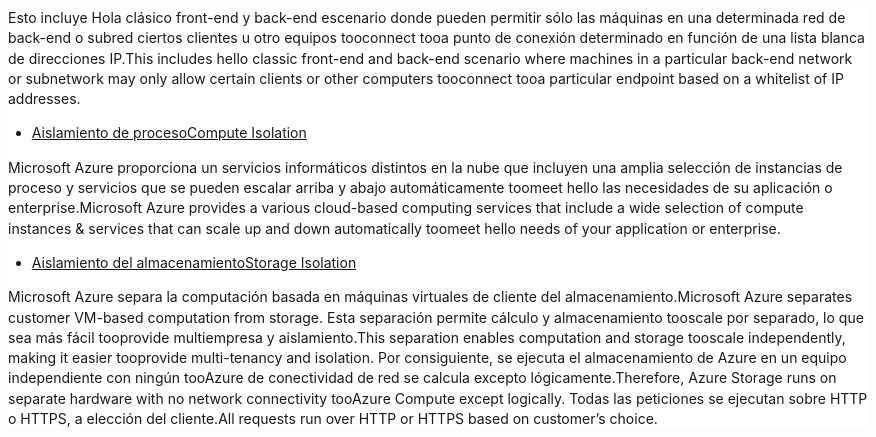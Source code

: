 <span data-ttu-id="bebbb-383">Esto incluye Hola clásico front-end y back-end escenario donde pueden permitir sólo las máquinas en una determinada red de back-end o subred ciertos clientes u otro equipos tooconnect tooa punto de conexión determinado en función de una lista blanca de direcciones IP.</span><span class="sxs-lookup"><span data-stu-id="bebbb-383">This includes hello classic front-end and back-end scenario where machines in a particular back-end network or subnetwork may only allow certain clients or other computers tooconnect tooa particular endpoint based on a whitelist of IP addresses.</span></span>

- [<span data-ttu-id="bebbb-384">Aislamiento de proceso</span><span class="sxs-lookup"><span data-stu-id="bebbb-384">Compute Isolation</span></span>](https://msenterprise.global.ssl.fastly.net/vnext/PDFs/A01_AzureSecurityWhitepaper20160415c.pdf)

<span data-ttu-id="bebbb-385">Microsoft Azure proporciona un servicios informáticos distintos en la nube que incluyen una amplia selección de instancias de proceso y servicios que se pueden escalar arriba y abajo automáticamente toomeet hello las necesidades de su aplicación o enterprise.</span><span class="sxs-lookup"><span data-stu-id="bebbb-385">Microsoft Azure provides a various cloud-based computing services that include a wide selection of compute instances & services that can scale up and down automatically toomeet hello needs of your application or enterprise.</span></span>

- [<span data-ttu-id="bebbb-386">Aislamiento del almacenamiento</span><span class="sxs-lookup"><span data-stu-id="bebbb-386">Storage Isolation</span></span>](https://msenterprise.global.ssl.fastly.net/vnext/PDFs/A01_AzureSecurityWhitepaper20160415c.pdf)

<span data-ttu-id="bebbb-387">Microsoft Azure separa la computación basada en máquinas virtuales de cliente del almacenamiento.</span><span class="sxs-lookup"><span data-stu-id="bebbb-387">Microsoft Azure separates customer VM-based computation from storage.</span></span> <span data-ttu-id="bebbb-388">Esta separación permite cálculo y almacenamiento tooscale por separado, lo que sea más fácil tooprovide multiempresa y aislamiento.</span><span class="sxs-lookup"><span data-stu-id="bebbb-388">This separation enables computation and storage tooscale independently, making it easier tooprovide multi-tenancy and isolation.</span></span> <span data-ttu-id="bebbb-389">Por consiguiente, se ejecuta el almacenamiento de Azure en un equipo independiente con ningún tooAzure de conectividad de red se calcula excepto lógicamente.</span><span class="sxs-lookup"><span data-stu-id="bebbb-389">Therefore, Azure Storage runs on separate hardware with no network connectivity tooAzure Compute except logically.</span></span> <span data-ttu-id="bebbb-390">Todas las peticiones se ejecutan sobre HTTP o HTTPS, a elección del cliente.</span><span class="sxs-lookup"><span data-stu-id="bebbb-390">All requests run over HTTP or HTTPS based on customer’s choice.</span></span>

